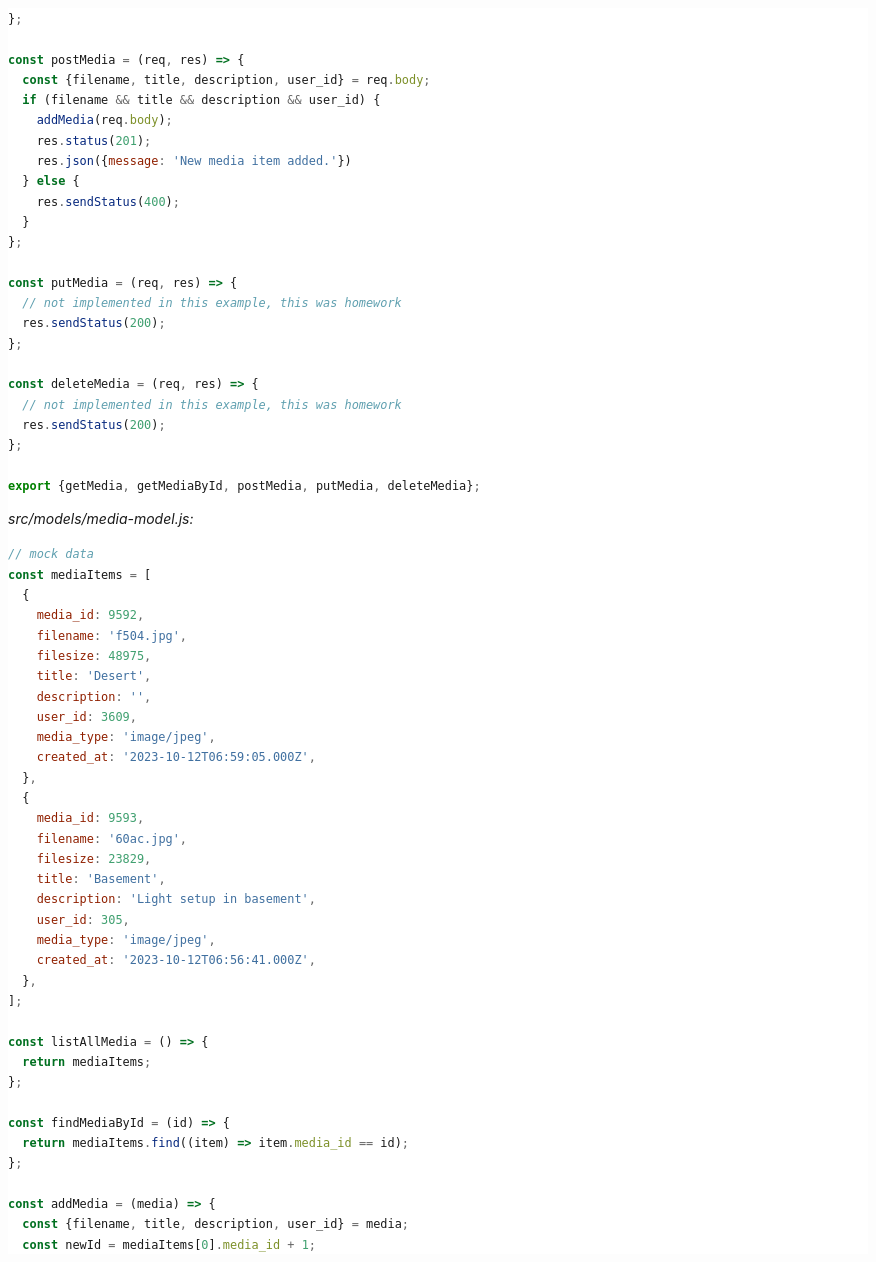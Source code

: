 ```js
};

const postMedia = (req, res) => {
  const {filename, title, description, user_id} = req.body;
  if (filename && title && description && user_id) {
    addMedia(req.body);
    res.status(201);
    res.json({message: 'New media item added.'})
  } else {
    res.sendStatus(400);  
  }
};

const putMedia = (req, res) => {
  // not implemented in this example, this was homework
  res.sendStatus(200);
};

const deleteMedia = (req, res) => {
  // not implemented in this example, this was homework
  res.sendStatus(200);
};

export {getMedia, getMediaById, postMedia, putMedia, deleteMedia};
```

_src/models/media-model.js:_

```js
// mock data
const mediaItems = [
  {
    media_id: 9592,
    filename: 'f504.jpg',
    filesize: 48975,
    title: 'Desert',
    description: '',
    user_id: 3609,
    media_type: 'image/jpeg',
    created_at: '2023-10-12T06:59:05.000Z',
  },
  {
    media_id: 9593,
    filename: '60ac.jpg',
    filesize: 23829,
    title: 'Basement',
    description: 'Light setup in basement',
    user_id: 305,
    media_type: 'image/jpeg',
    created_at: '2023-10-12T06:56:41.000Z',
  },
];

const listAllMedia = () => {
  return mediaItems;
};

const findMediaById = (id) => {
  return mediaItems.find((item) => item.media_id == id);
};

const addMedia = (media) => {
  const {filename, title, description, user_id} = media;
  const newId = mediaItems[0].media_id + 1;
```